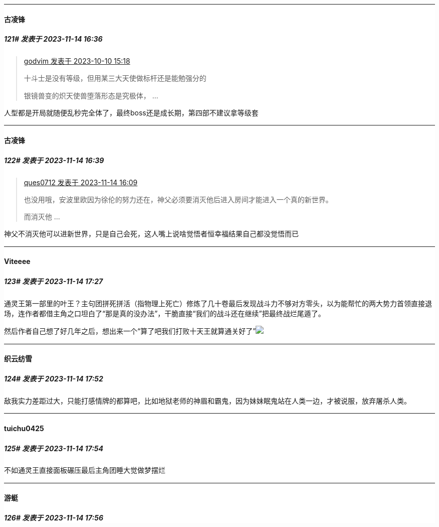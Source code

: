 
*****

####  古凌锋  
##### 121#       发表于 2023-11-14 16:36

<blockquote><a href="httphttps://bbs.saraba1st.com/2b/forum.php?mod=redirect&amp;goto=findpost&amp;pid=62675702&amp;ptid=2155896" target="_blank">godvim 发表于 2023-10-10 15:18</a>

十斗士是没有等级，但用某三大天使做标杆还是能勉强分的

银镜兽变的炽天使兽堕落形态是究极体， ...</blockquote>
人型都是开局就随便乱秒完全体了，最终boss还是成长期，第四部不建议拿等级套

*****

####  古凌锋  
##### 122#       发表于 2023-11-14 16:39

<blockquote><a href="httphttps://bbs.saraba1st.com/2b/forum.php?mod=redirect&amp;goto=findpost&amp;pid=63039687&amp;ptid=2155896" target="_blank">ques0712 发表于 2023-11-14 16:09</a>

也没用哦，安波里欧因为徐伦的努力还在，神父必须要消灭他后进入房间才能进入一个真的新世界。

而消灭他 ...</blockquote>
神父不消灭他可以进新世界，只是自己会死，这人嘴上说啥觉悟者恒幸福结果自己都没觉悟而已


*****

####  Viteeee  
##### 123#       发表于 2023-11-14 17:27

通灵王第一部里的叶王？主句团拼死拼活（指物理上死亡）修炼了几十卷最后发现战斗力不够对方零头，以为能帮忙的两大势力首领直接退场，连作者都借主角之口坦白了“那是真的没办法”，干脆直接“我们的战斗还在继续”把最终战烂尾遁了。

然后作者自己想了好几年之后，想出来一个“算了吧我们打败十天王就算通关好了”<img src="https://static.saraba1st.com/image/smiley/face2017/067.png" referrerpolicy="no-referrer">


*****

####  织云纺雪  
##### 124#       发表于 2023-11-14 17:52

敌我实力差距过大，只能打感情牌的都算吧，比如地狱老师的神眉和霸鬼，因为妹妹眠鬼站在人类一边，才被说服，放弃屠杀人类。


*****

####  tuichu0425  
##### 125#       发表于 2023-11-14 17:54

不如通灵王直接面板碾压最后主角团睡大觉做梦摆烂

*****

####  游蜓  
##### 126#       发表于 2023-11-14 17:56
